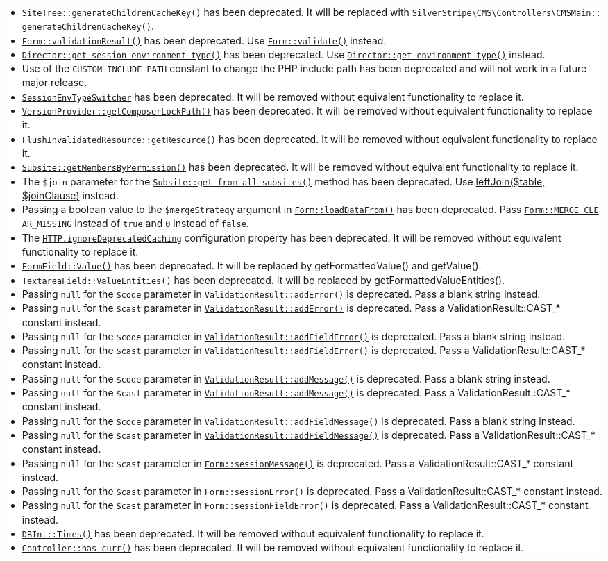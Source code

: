 - [`SiteTree::generateChildrenCacheKey()`](api:SilverStripe\CMS\Model\SiteTree::generateChildrenCacheKey()) has been deprecated. It will be replaced with `SilverStripe\CMS\Controllers\CMSMain::generateChildrenCacheKey()`.
- [`Form::validationResult()`](api:SilverStripe\Forms\Form::validationResult()) has been deprecated. Use [`Form::validate()`](api:SilverStripe\Forms\Form::validate()) instead.
- [`Director::get_session_environment_type()`](api:SilverStripe\Control\Director::get_session_environment_type()) has been deprecated. Use [`Director::get_environment_type()`](api:SilverStripe\Control\Director::get_environment_type()) instead.
- Use of the `CUSTOM_INCLUDE_PATH` constant to change the PHP include path has been deprecated and will not work in a future major release.
- [`SessionEnvTypeSwitcher`](api:SilverStripe\Control\Middleware\URLSpecialsMiddleware\SessionEnvTypeSwitcher) has been deprecated. It will be removed without equivalent functionality to replace it.
- [`VersionProvider::getComposerLockPath()`](api:SilverStripe\Core\Manifest\VersionProvider::getComposerLockPath()) has been deprecated. It will be removed without equivalent functionality to replace it.
- [`FlushInvalidatedResource::getResource()`](api:SilverStripe\i18n\Messages\Symfony\FlushInvalidatedResource::getResource()) has been deprecated. It will be removed without equivalent functionality to replace it.
- [`Subsite::getMembersByPermission()`](api:SilverStripe\Subsites\Model\Subsite::getMembersByPermission()) has been deprecated. It will be removed without equivalent functionality to replace it.
- The `$join` parameter for the [`Subsite::get_from_all_subsites()`](api:SilverStripe\Subsites\Model\Subsite::get_from_all_subsites()) method has been deprecated. Use [leftJoin($table, $joinClause)](api:SilverStripe\ORM\DataList::leftJoin()) instead.
- Passing a boolean value to the `$mergeStrategy` argument in [`Form::loadDataFrom()`](api:Silverstripe\Forms\Form::loadDataFrom()) has been deprecated. Pass [`Form::MERGE_CLEAR_MISSING`](api:Silverstripe\Forms\Form::MERGE_CLEAR_MISSING) instead of `true` and `0` instead of `false`.
- The [`HTTP.ignoreDeprecatedCaching`](api:SilverStripe\Control\HTTP->ignoreDeprecatedCaching) configuration property has been deprecated. It will be removed without equivalent functionality to replace it.
- [`FormField::Value()`](api:SilverStripe\Forms\FormField::Value()) has been deprecated. It will be replaced by getFormattedValue() and getValue().
- [`TextareaField::ValueEntities()`](api:SilverStripe\Forms\TextareaField::ValueEntities()) has been deprecated. It will be replaced by getFormattedValueEntities().
- Passing `null` for the `$code` parameter in [`ValidationResult::addError()`](api:SilverStripe\ORM\ValidationResult::addError()) is deprecated. Pass a blank string instead.
- Passing `null` for the `$cast` parameter in [`ValidationResult::addError()`](api:SilverStripe\ORM\ValidationResult::addError()) is deprecated. Pass a ValidationResult::CAST_* constant instead.
- Passing `null` for the `$code` parameter in [`ValidationResult::addFieldError()`](api:SilverStripe\ORM\ValidationResult::addFieldError()) is deprecated. Pass a blank string instead.
- Passing `null` for the `$cast` parameter in [`ValidationResult::addFieldError()`](api:SilverStripe\ORM\ValidationResult::addFieldError()) is deprecated. Pass a ValidationResult::CAST_* constant instead.
- Passing `null` for the `$code` parameter in [`ValidationResult::addMessage()`](api:SilverStripe\ORM\ValidationResult::addMessage()) is deprecated. Pass a blank string instead.
- Passing `null` for the `$cast` parameter in [`ValidationResult::addMessage()`](api:SilverStripe\ORM\ValidationResult::addMessage()) is deprecated. Pass a ValidationResult::CAST_* constant instead.
- Passing `null` for the `$code` parameter in [`ValidationResult::addFieldMessage()`](api:SilverStripe\ORM\ValidationResult::addFieldMessage()) is deprecated. Pass a blank string instead.
- Passing `null` for the `$cast` parameter in [`ValidationResult::addFieldMessage()`](api:SilverStripe\ORM\ValidationResult::addFieldMessage()) is deprecated. Pass a ValidationResult::CAST_* constant instead.
- Passing `null` for the `$cast` parameter in [`Form::sessionMessage()`](api:SilverStripe\Forms\Form::sessionMessage()) is deprecated. Pass a ValidationResult::CAST_* constant instead.
- Passing `null` for the `$cast` parameter in [`Form::sessionError()`](api:SilverStripe\Forms\Form::sessionError()) is deprecated. Pass a ValidationResult::CAST_* constant instead.
- Passing `null` for the `$cast` parameter in [`Form::sessionFieldError()`](api:SilverStripe\Forms\Form::sessionFieldError()) is deprecated. Pass a ValidationResult::CAST_* constant instead.
- [`DBInt::Times()`](api:SilverStripe\ORM\FieldType\DBInt::Times()) has been deprecated. It will be removed without equivalent functionality to replace it.
- [`Controller::has_curr()`](api:SilverStripe\Control\Controller::has_curr()) has been deprecated. It will be removed without equivalent functionality to replace it.

